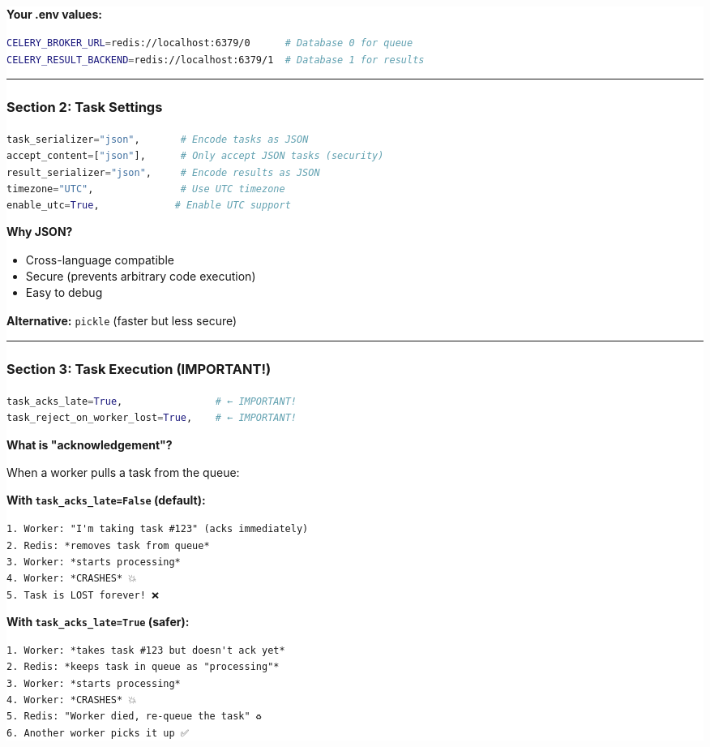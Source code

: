 **Your .env values:**
```bash
CELERY_BROKER_URL=redis://localhost:6379/0      # Database 0 for queue
CELERY_RESULT_BACKEND=redis://localhost:6379/1  # Database 1 for results
```

---

### Section 2: Task Settings

```python
task_serializer="json",       # Encode tasks as JSON
accept_content=["json"],      # Only accept JSON tasks (security)
result_serializer="json",     # Encode results as JSON
timezone="UTC",               # Use UTC timezone
enable_utc=True,             # Enable UTC support
```

**Why JSON?**
- Cross-language compatible
- Secure (prevents arbitrary code execution)
- Easy to debug

**Alternative:** `pickle` (faster but less secure)

---

### Section 3: Task Execution (IMPORTANT!)

```python
task_acks_late=True,                # ← IMPORTANT!
task_reject_on_worker_lost=True,    # ← IMPORTANT!
```

**What is "acknowledgement"?**

When a worker pulls a task from the queue:

**With `task_acks_late=False` (default):**
```
1. Worker: "I'm taking task #123" (acks immediately)
2. Redis: *removes task from queue*
3. Worker: *starts processing*
4. Worker: *CRASHES* 💥
5. Task is LOST forever! ❌
```

**With `task_acks_late=True` (safer):**
```
1. Worker: *takes task #123 but doesn't ack yet*
2. Redis: *keeps task in queue as "processing"*
3. Worker: *starts processing*
4. Worker: *CRASHES* 💥
5. Redis: "Worker died, re-queue the task" ♻️
6. Another worker picks it up ✅
```
